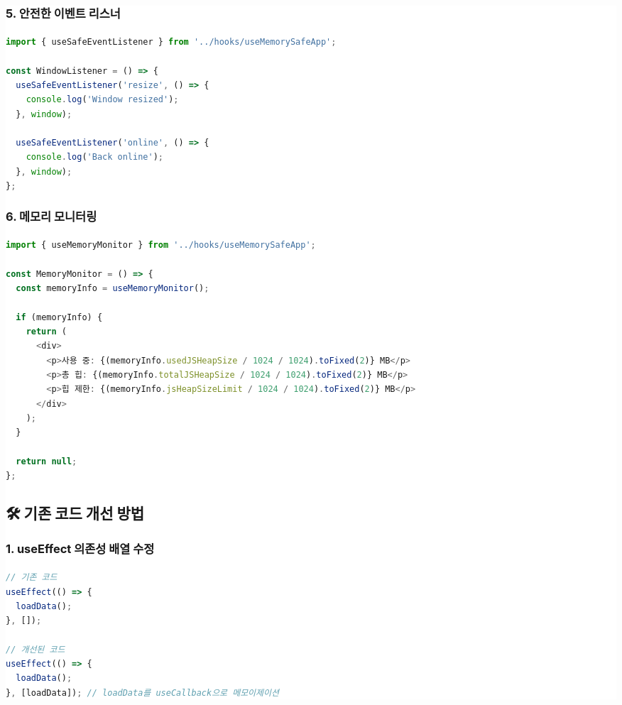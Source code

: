 ### 5. 안전한 이벤트 리스너
```typescript
import { useSafeEventListener } from '../hooks/useMemorySafeApp';

const WindowListener = () => {
  useSafeEventListener('resize', () => {
    console.log('Window resized');
  }, window);

  useSafeEventListener('online', () => {
    console.log('Back online');
  }, window);
};
```

### 6. 메모리 모니터링
```typescript
import { useMemoryMonitor } from '../hooks/useMemorySafeApp';

const MemoryMonitor = () => {
  const memoryInfo = useMemoryMonitor();

  if (memoryInfo) {
    return (
      <div>
        <p>사용 중: {(memoryInfo.usedJSHeapSize / 1024 / 1024).toFixed(2)} MB</p>
        <p>총 힙: {(memoryInfo.totalJSHeapSize / 1024 / 1024).toFixed(2)} MB</p>
        <p>힙 제한: {(memoryInfo.jsHeapSizeLimit / 1024 / 1024).toFixed(2)} MB</p>
      </div>
    );
  }

  return null;
};
```

## 🛠️ 기존 코드 개선 방법

### 1. useEffect 의존성 배열 수정
```typescript
// 기존 코드
useEffect(() => {
  loadData();
}, []);

// 개선된 코드
useEffect(() => {
  loadData();
}, [loadData]); // loadData를 useCallback으로 메모이제이션
```

